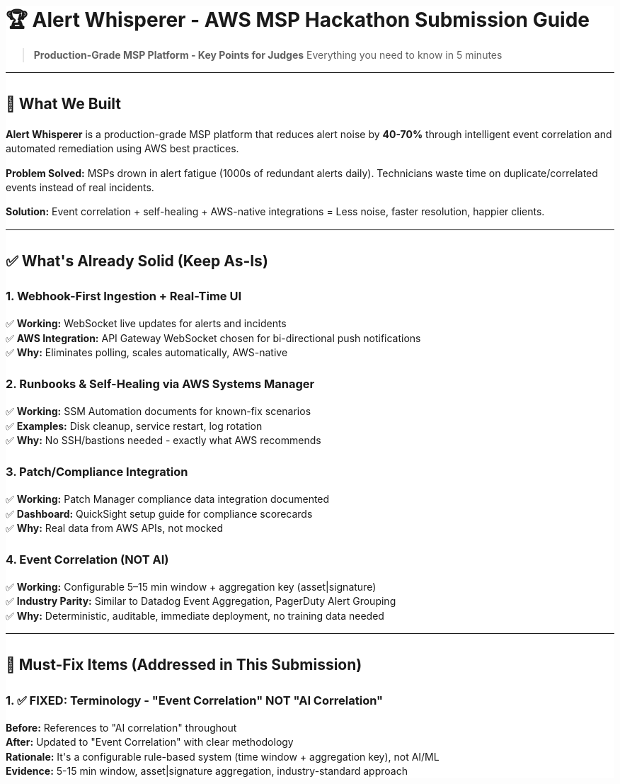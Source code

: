 # 🏆 Alert Whisperer - AWS MSP Hackathon Submission Guide

> **Production-Grade MSP Platform - Key Points for Judges**
> Everything you need to know in 5 minutes

---

## 🚀 What We Built

**Alert Whisperer** is a production-grade MSP platform that reduces alert noise by **40-70%** through intelligent event correlation and automated remediation using AWS best practices.

**Problem Solved:** MSPs drown in alert fatigue (1000s of redundant alerts daily). Technicians waste time on duplicate/correlated events instead of real incidents.

**Solution:** Event correlation + self-healing + AWS-native integrations = Less noise, faster resolution, happier clients.

---

## ✅ What's Already Solid (Keep As-Is)

### 1. Webhook-First Ingestion + Real-Time UI
✅ **Working:** WebSocket live updates for alerts and incidents  
✅ **AWS Integration:** API Gateway WebSocket chosen for bi-directional push notifications  
✅ **Why:** Eliminates polling, scales automatically, AWS-native

### 2. Runbooks & Self-Healing via AWS Systems Manager
✅ **Working:** SSM Automation documents for known-fix scenarios  
✅ **Examples:** Disk cleanup, service restart, log rotation  
✅ **Why:** No SSH/bastions needed - exactly what AWS recommends

### 3. Patch/Compliance Integration
✅ **Working:** Patch Manager compliance data integration documented  
✅ **Dashboard:** QuickSight setup guide for compliance scorecards  
✅ **Why:** Real data from AWS APIs, not mocked

### 4. Event Correlation (NOT AI)
✅ **Working:** Configurable 5–15 min window + aggregation key (asset|signature)  
✅ **Industry Parity:** Similar to Datadog Event Aggregation, PagerDuty Alert Grouping  
✅ **Why:** Deterministic, auditable, immediate deployment, no training data needed

---

## 🔧 Must-Fix Items (Addressed in This Submission)

### 1. ✅ FIXED: Terminology - "Event Correlation" NOT "AI Correlation"
**Before:** References to "AI correlation" throughout  
**After:** Updated to "Event Correlation" with clear methodology  
**Rationale:** It's a configurable rule-based system (time window + aggregation key), not AI/ML  
**Evidence:** 5-15 min window, asset|signature aggregation, industry-standard approach
